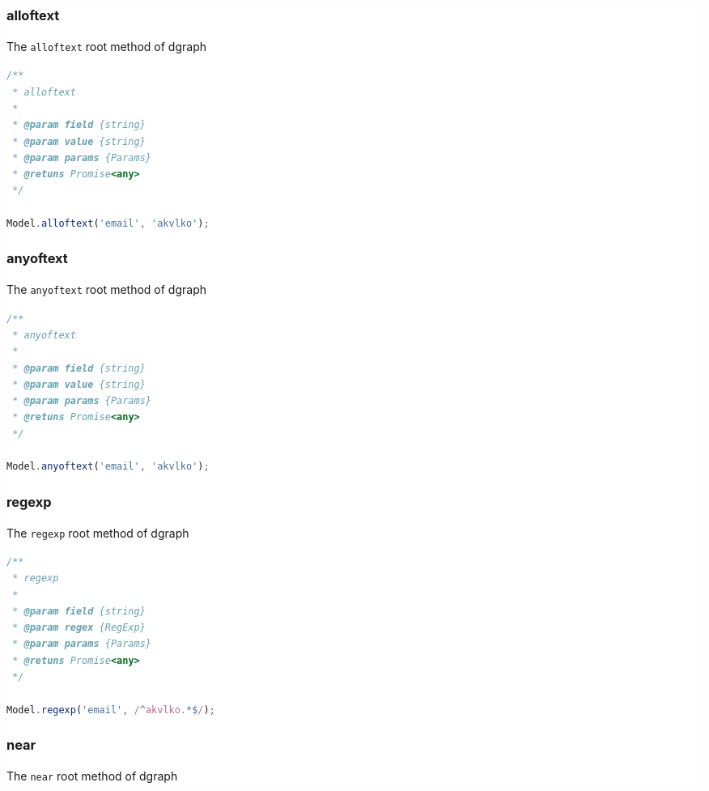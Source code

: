 ### alloftext

The `alloftext` root method of dgraph 

```javascript
/**
 * alloftext
 * 
 * @param field {string}
 * @param value {string}
 * @param params {Params}
 * @retuns Promise<any>
 */

Model.alloftext('email', 'akvlko');
```

### anyoftext

The `anyoftext` root method of dgraph 

```javascript
/**
 * anyoftext
 * 
 * @param field {string}
 * @param value {string}
 * @param params {Params}
 * @retuns Promise<any>
 */

Model.anyoftext('email', 'akvlko');
```

### regexp

The `regexp` root method of dgraph 

```javascript
/**
 * regexp
 * 
 * @param field {string}
 * @param regex {RegExp}
 * @param params {Params}
 * @retuns Promise<any>
 */

Model.regexp('email', /^akvlko.*$/);
```

### near

The `near` root method of dgraph 
